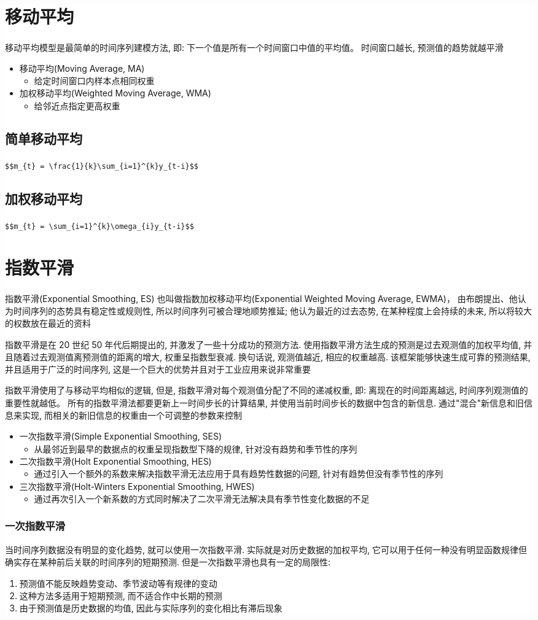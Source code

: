 # 移动平均

移动平均模型是最简单的时间序列建模方法, 即: 下一个值是所有一个时间窗口中值的平均值。
时间窗口越长, 预测值的趋势就越平滑

* 移动平均(Moving Average, MA)
    - 给定时间窗口内样本点相同权重
* 加权移动平均(Weighted Moving Average, WMA)
    - 给邻近点指定更高权重

## 简单移动平均

`$$m_{t} = \frac{1}{k}\sum_{i=1}^{k}y_{t-i}$$`

## 加权移动平均

`$$m_{t} = \sum_{i=1}^{k}\omega_{i}y_{t-i}$$`

# 指数平滑

指数平滑(Exponential Smoothing, ES) 也叫做指数加权移动平均(Exponential Weighted Moving Average, EWMA)，
由布朗提出、他认为时间序列的态势具有稳定性或规则性, 所以时间序列可被合理地顺势推延; 
他认为最近的过去态势, 在某种程度上会持续的未来, 所以将较大的权数放在最近的资料 

指数平滑是在 20 世纪 50 年代后期提出的, 并激发了一些十分成功的预测方法. 
使用指数平滑方法生成的预测是过去观测值的加权平均值, 并且随着过去观测值离预测值的距离的增大,
权重呈指数型衰减. 换句话说, 观测值越近, 相应的权重越高. 该框架能够快速生成可靠的预测结果, 
并且适用于广泛的时间序列, 这是一个巨大的优势并且对于工业应用来说非常重要

指数平滑使用了与移动平均相似的逻辑, 但是, 指数平滑对每个观测值分配了不同的递减权重, 
即: 离现在的时间距离越远, 时间序列观测值的重要性就越低。
所有的指数平滑法都要更新上一时间步长的计算结果, 并使用当前时间步长的数据中包含的新信息. 
通过"混合"新信息和旧信息来实现, 而相关的新旧信息的权重由一个可调整的参数来控制 

* 一次指数平滑(Simple Exponential Smoothing, SES)
    - 从最邻近到最早的数据点的权重呈现指数型下降的规律, 针对没有趋势和季节性的序列
* 二次指数平滑(Holt Exponential Smoothing, HES)
    - 通过引入一个额外的系数来解决指数平滑无法应用于具有趋势性数据的问题, 
      针对有趋势但没有季节性的序列
* 三次指数平滑(Holt-Winters Exponential Smoothing, HWES)
    - 通过再次引入一个新系数的方式同时解决了二次平滑无法解决具有季节性变化数据的不足

### 一次指数平滑

当时间序列数据没有明显的变化趋势, 就可以使用一次指数平滑. 实际就是对历史数据的加权平均, 
它可以用于任何一种没有明显函数规律但确实存在某种前后关联的时间序列的短期预测. 
但是一次指数平滑也具有一定的局限性: 

1. 预测值不能反映趋势变动、季节波动等有规律的变动
2. 这种方法多适用于短期预测, 而不适合作中长期的预测
3. 由于预测值是历史数据的均值, 因此与实际序列的变化相比有滞后现象
